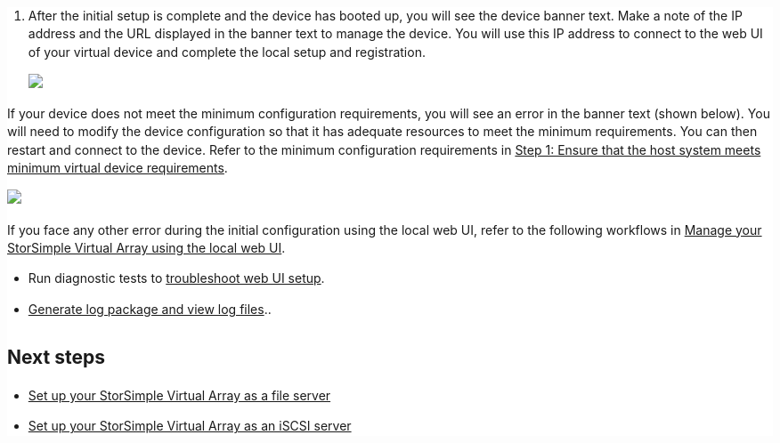 1.  After the initial setup is complete and the device has booted up, you will see the device banner text. Make a note of the IP address and the URL displayed in the banner text to manage the device. You will use this IP address to connect to the web UI of your virtual device and complete the local setup and registration.

	![](./media/storsimple-ova-deploy2-provision-vmware/image45.png)

If your device does not meet the minimum configuration requirements, you will see an error in the banner text (shown below). You will need to modify the device configuration so that it has adequate resources to meet the minimum requirements. You can then restart and connect to the device. Refer to the minimum configuration requirements in [Step 1: Ensure that the host system meets minimum virtual device requirements](#step-1-ensure-host-system-meets-minimum-virtual-device-requirements).

![](./media/storsimple-ova-deploy2-provision-vmware/image46.png)

If you face any other error during the initial configuration using the local web UI, refer to the following workflows in [Manage your StorSimple Virtual Array using the local web UI](storsimple-ova-web-ui-admin.md).

-   Run diagnostic tests to [troubleshoot web UI setup](storsimple-ova-web-ui-admin.md#troubleshoot-web-ui-setup-errors).

-   [Generate log package and view log files](storsimple-ova-web-ui-admin.md#generate-a-log-package)..

## Next steps

-   [Set up your StorSimple Virtual Array as a file server](storsimple-ova-deploy3-fs-setup.md)

-   [Set up your StorSimple Virtual Array as an iSCSI server](storsimple-ova-deploy3-iscsi-setup.md)

